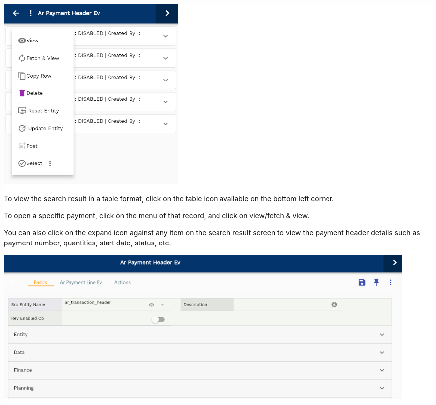 <img src="/images/modules/ar/payment/payment_03.PNG" width="350"/>

To view the search result in a table format, click on the table icon available on the bottom left corner.

To open a specific payment, click on the menu of that record, and click on view/fetch & view.

You can also click on the expand icon against any item on the search result screen to view the payment header details such as payment number, quantities, start date, status, etc.

<img src="/images/modules/ar/payment/payment_04.PNG" width="800"/>
